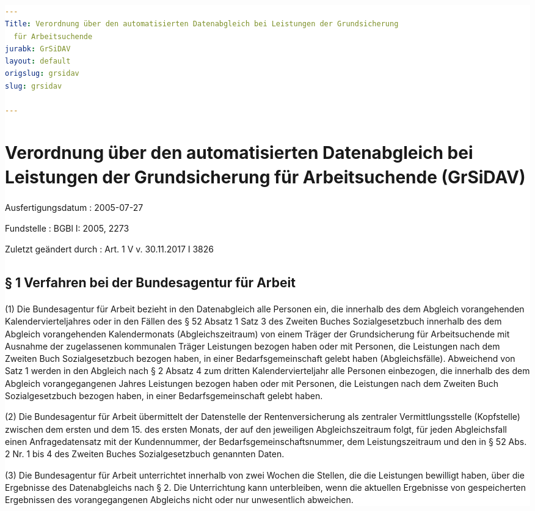 ```yaml
---
Title: Verordnung über den automatisierten Datenabgleich bei Leistungen der Grundsicherung
  für Arbeitsuchende
jurabk: GrSiDAV
layout: default
origslug: grsidav
slug: grsidav

---
```


# Verordnung über den automatisierten Datenabgleich bei Leistungen der Grundsicherung für Arbeitsuchende (GrSiDAV)

Ausfertigungsdatum
:   2005-07-27

Fundstelle
:   BGBl I: 2005, 2273

Zuletzt geändert durch
:   Art. 1 V v. 30.11.2017 I 3826


## § 1 Verfahren bei der Bundesagentur für Arbeit

(1) Die Bundesagentur für Arbeit bezieht in den Datenabgleich alle
Personen ein, die innerhalb des dem Abgleich vorangehenden
Kalendervierteljahres oder in den Fällen des § 52 Absatz 1 Satz 3 des
Zweiten Buches Sozialgesetzbuch innerhalb des dem Abgleich
vorangehenden Kalendermonats (Abgleichszeitraum) von einem Träger der
Grundsicherung für Arbeitsuchende mit Ausnahme der zugelassenen
kommunalen Träger Leistungen bezogen haben oder mit Personen, die
Leistungen nach dem Zweiten Buch Sozialgesetzbuch bezogen haben, in
einer Bedarfsgemeinschaft gelebt haben (Abgleichsfälle). Abweichend
von Satz 1 werden in den Abgleich nach § 2 Absatz 4 zum dritten
Kalendervierteljahr alle Personen einbezogen, die innerhalb des dem
Abgleich vorangegangenen Jahres Leistungen bezogen haben oder mit
Personen, die Leistungen nach dem Zweiten Buch Sozialgesetzbuch
bezogen haben, in einer Bedarfsgemeinschaft gelebt haben.

(2) Die Bundesagentur für Arbeit übermittelt der Datenstelle der
Rentenversicherung als zentraler Vermittlungsstelle (Kopfstelle)
zwischen dem ersten und dem 15. des ersten Monats, der auf den
jeweiligen Abgleichszeitraum folgt, für jeden Abgleichsfall einen
Anfragedatensatz mit der Kundennummer, der Bedarfsgemeinschaftsnummer,
dem Leistungszeitraum und den in § 52 Abs. 2 Nr. 1 bis 4 des Zweiten
Buches Sozialgesetzbuch genannten Daten.

(3) Die Bundesagentur für Arbeit unterrichtet innerhalb von zwei
Wochen die Stellen, die die Leistungen bewilligt haben, über die
Ergebnisse des Datenabgleichs nach § 2. Die Unterrichtung kann
unterbleiben, wenn die aktuellen Ergebnisse von gespeicherten
Ergebnissen des vorangegangenen Abgleichs nicht oder nur unwesentlich
abweichen.
